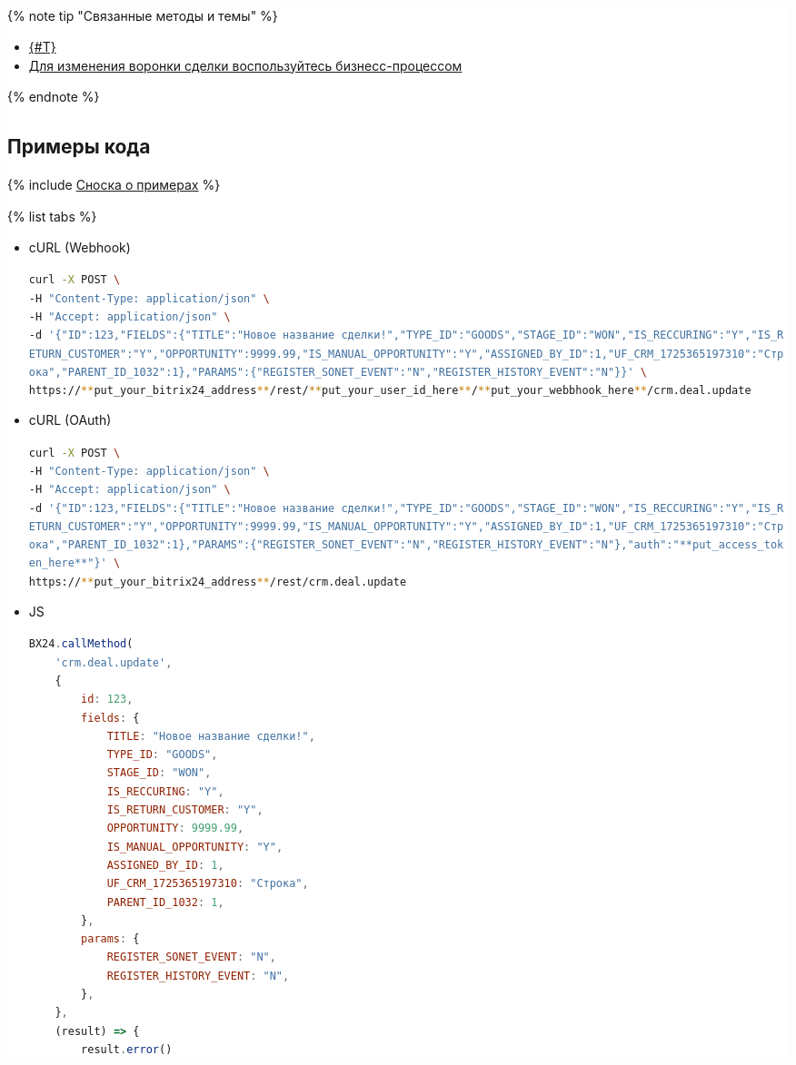 {% note tip "Связанные методы и темы" %}

- [{#T}](./recurring-deals/crm-deal-recurring-update.md)
- [Для изменения воронки сделки воспользуйтесь бизнесс-процессом](../../bizproc/bizproc-workflow-start.md)

{% endnote %}

## Примеры кода

{% include [Сноска о примерах](../../../_includes/examples.md) %}

{% list tabs %}

- cURL (Webhook)

    ```bash
    curl -X POST \
    -H "Content-Type: application/json" \
    -H "Accept: application/json" \
    -d '{"ID":123,"FIELDS":{"TITLE":"Новое название сделки!","TYPE_ID":"GOODS","STAGE_ID":"WON","IS_RECCURING":"Y","IS_RETURN_CUSTOMER":"Y","OPPORTUNITY":9999.99,"IS_MANUAL_OPPORTUNITY":"Y","ASSIGNED_BY_ID":1,"UF_CRM_1725365197310":"Строка","PARENT_ID_1032":1},"PARAMS":{"REGISTER_SONET_EVENT":"N","REGISTER_HISTORY_EVENT":"N"}}' \
    https://**put_your_bitrix24_address**/rest/**put_your_user_id_here**/**put_your_webbhook_here**/crm.deal.update
    ```

- cURL (OAuth)

    ```bash
    curl -X POST \
    -H "Content-Type: application/json" \
    -H "Accept: application/json" \
    -d '{"ID":123,"FIELDS":{"TITLE":"Новое название сделки!","TYPE_ID":"GOODS","STAGE_ID":"WON","IS_RECCURING":"Y","IS_RETURN_CUSTOMER":"Y","OPPORTUNITY":9999.99,"IS_MANUAL_OPPORTUNITY":"Y","ASSIGNED_BY_ID":1,"UF_CRM_1725365197310":"Строка","PARENT_ID_1032":1},"PARAMS":{"REGISTER_SONET_EVENT":"N","REGISTER_HISTORY_EVENT":"N"},"auth":"**put_access_token_here**"}' \
    https://**put_your_bitrix24_address**/rest/crm.deal.update
    ```

- JS

    ```js
    BX24.callMethod(
        'crm.deal.update',
        {
            id: 123,
            fields: {
                TITLE: "Новое название сделки!",
                TYPE_ID: "GOODS",
                STAGE_ID: "WON",
                IS_RECCURING: "Y",
                IS_RETURN_CUSTOMER: "Y",
                OPPORTUNITY: 9999.99,
                IS_MANUAL_OPPORTUNITY: "Y",
                ASSIGNED_BY_ID: 1,
                UF_CRM_1725365197310: "Строка",
                PARENT_ID_1032: 1,
            },
            params: {
                REGISTER_SONET_EVENT: "N",
                REGISTER_HISTORY_EVENT: "N",
            },
        },
        (result) => {
            result.error()